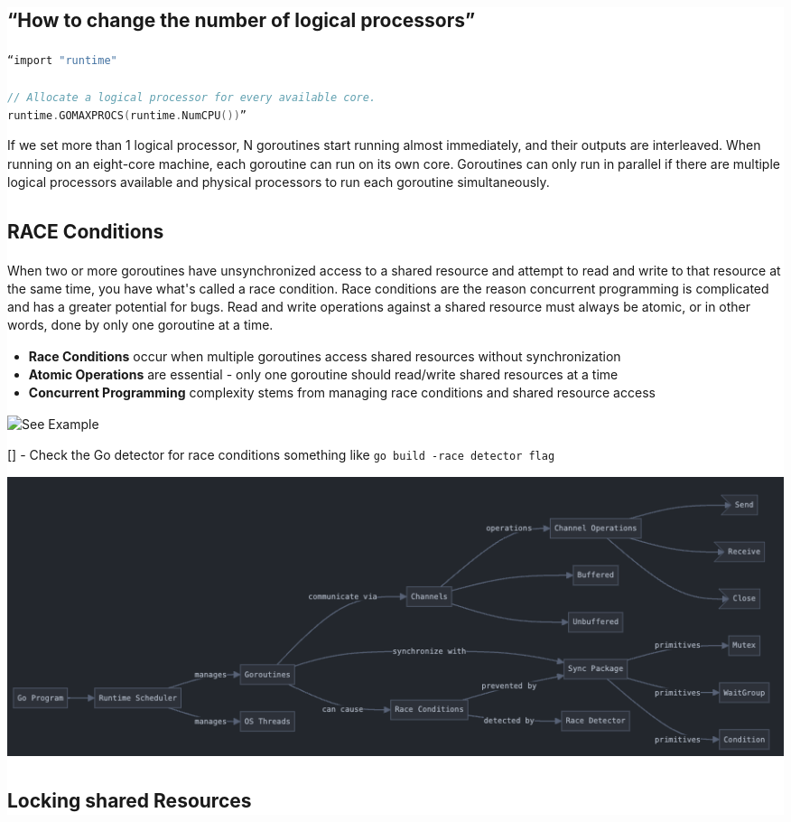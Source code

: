 ## “How to change the number of logical processors”

```go
“import "runtime"

// Allocate a logical processor for every available core.
runtime.GOMAXPROCS(runtime.NumCPU())”
```

If we set more than 1 logical processor, N goroutines start running almost immediately, and their outputs are interleaved. When running on an eight-core machine, each goroutine can run on its own core. Goroutines can only run in parallel if there are multiple logical processors available and physical processors to run each goroutine simultaneously.

## RACE Conditions

When two or more goroutines have unsynchronized access to a shared resource and attempt to read and write to that resource at the same time, you have what's called a race condition. Race conditions are the reason concurrent programming is complicated and has a greater potential for bugs. Read and write operations against a shared resource must always be atomic, or in other words, done by only one goroutine at a time.

* **Race Conditions** occur when multiple goroutines access shared resources without synchronization
* **Atomic Operations** are essential - only one goroutine should read/write shared resources at a time
* **Concurrent Programming** complexity stems from managing race conditions and shared resource access

![See Example](../pg_concurrency/racecondition.go)


[] - Check the Go detector for race conditions something like `go build -race detector flag`

![](img/goconcurrency.png)

## Locking shared Resources
